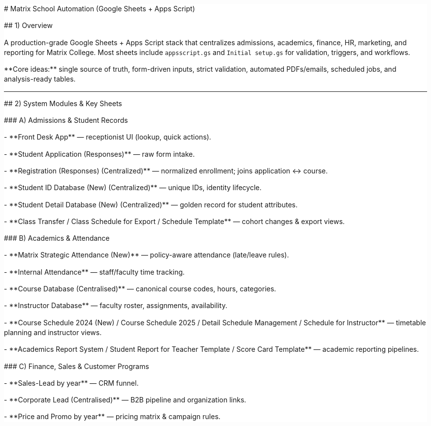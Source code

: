 \# Matrix School Automation (Google Sheets + Apps Script)



\## 1) Overview

A production-grade Google Sheets + Apps Script stack that centralizes admissions, academics, finance, HR, marketing, and reporting for Matrix College. Most sheets include `appsscript.gs` and `Initial setup.gs` for validation, triggers, and workflows.



\*\*Core ideas:\*\* single source of truth, form-driven inputs, strict validation, automated PDFs/emails, scheduled jobs, and analysis-ready tables.



---



\## 2) System Modules \& Key Sheets



\### A) Admissions \& Student Records

\- \*\*Front Desk App\*\* — receptionist UI (lookup, quick actions).  

\- \*\*Student Application (Responses)\*\* — raw form intake.  

\- \*\*Registration (Responses) (Centralized)\*\* — normalized enrollment; joins application ↔ course.  

\- \*\*Student ID Database (New) (Centralized)\*\* — unique IDs, identity lifecycle.  

\- \*\*Student Detail Database (New) (Centralized)\*\* — golden record for student attributes.  

\- \*\*Class Transfer / Class Schedule for Export / Schedule Template\*\* — cohort changes \& export views.  



\### B) Academics \& Attendance

\- \*\*Matrix Strategic Attendance (New)\*\* — policy-aware attendance (late/leave rules).  

\- \*\*Internal Attendance\*\* — staff/faculty time tracking.  

\- \*\*Course Database (Centralised)\*\* — canonical course codes, hours, categories.  

\- \*\*Instructor Database\*\* — faculty roster, assignments, availability.  

\- \*\*Course Schedule 2024 (New) / Course Schedule 2025 / Detail Schedule Management / Schedule for Instructor\*\* — timetable planning and instructor views.  

\- \*\*Academics Report System / Student Report for Teacher Template / Score Card Template\*\* — academic reporting pipelines.  



\### C) Finance, Sales \& Customer Programs

\- \*\*Sales-Lead by year\*\* — CRM funnel.  

\- \*\*Corporate Lead (Centralised)\*\* — B2B pipeline and organization links.  

\- \*\*Price and Promo by year\*\* — pricing matrix \& campaign rules.  
